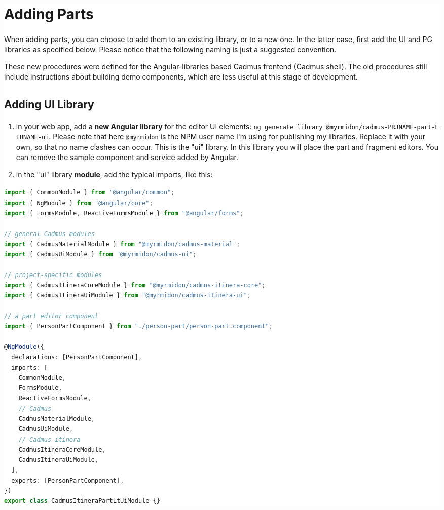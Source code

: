 # Adding Parts

When adding parts, you can choose to add them to an existing library, or to a new one. In the latter case, first add the UI and PG libraries as specified below. Please notice that the following naming is just a suggested convention.

These new procedures were defined for the Angular-libraries based Cadmus frontend ([Cadmus shell](https://github.com/vedph/cadmus_shell)). The [old procedures](adding-parts-old.md) still include instructions about building demo components, which are less useful at this stage of development.

## Adding UI Library

1. in your web app, add a **new Angular library** for the editor UI elements: `ng generate library @myrmidon/cadmus-PRJNAME-part-LIBNAME-ui`. Please note that here `@myrmidon` is the NPM user name I'm using for publishing my libraries. Replace it with your own, so that no name clashes can occur. This is the "ui" library. In this library you will place the part and fragment editors. You can remove the sample component and service added by Angular.

2. in the "ui" library **module**, add the typical imports, like this:

```ts
import { CommonModule } from "@angular/common";
import { NgModule } from "@angular/core";
import { FormsModule, ReactiveFormsModule } from "@angular/forms";

// general Cadmus modules
import { CadmusMaterialModule } from "@myrmidon/cadmus-material";
import { CadmusUiModule } from "@myrmidon/cadmus-ui";

// project-specific modules
import { CadmusItineraCoreModule } from "@myrmidon/cadmus-itinera-core";
import { CadmusItineraUiModule } from "@myrmidon/cadmus-itinera-ui";

// a part editor component
import { PersonPartComponent } from "./person-part/person-part.component";

@NgModule({
  declarations: [PersonPartComponent],
  imports: [
    CommonModule,
    FormsModule,
    ReactiveFormsModule,
    // Cadmus
    CadmusMaterialModule,
    CadmusUiModule,
    // Cadmus itinera
    CadmusItineraCoreModule,
    CadmusItineraUiModule,
  ],
  exports: [PersonPartComponent],
})
export class CadmusItineraPartLtUiModule {}
```


  [PERSON_PART_TYPEID]: {